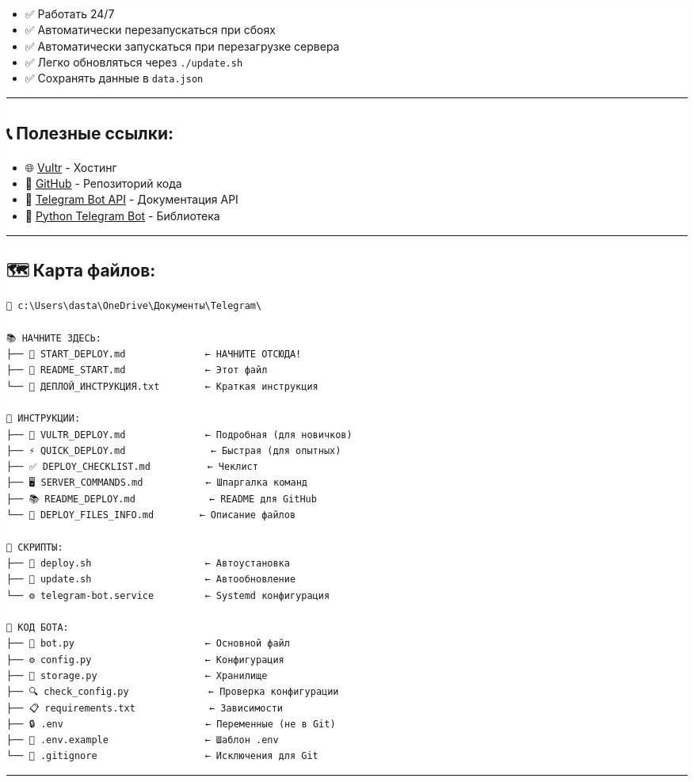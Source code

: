 - ✅ Работать 24/7
- ✅ Автоматически перезапускаться при сбоях
- ✅ Автоматически запускаться при перезагрузке сервера
- ✅ Легко обновляться через `./update.sh`
- ✅ Сохранять данные в `data.json`

---

## 📞 Полезные ссылки:

- 🌐 [Vultr](https://www.vultr.com/) - Хостинг
- 🐙 [GitHub](https://github.com/) - Репозиторий кода
- 🤖 [Telegram Bot API](https://core.telegram.org/bots/api) - Документация API
- 🐍 [Python Telegram Bot](https://python-telegram-bot.org/) - Библиотека

---

## 🗺️ Карта файлов:

```
📁 c:\Users\dasta\OneDrive\Документы\Telegram\

📚 НАЧНИТЕ ЗДЕСЬ:
├── 🚀 START_DEPLOY.md              ← НАЧНИТЕ ОТСЮДА!
├── 📄 README_START.md              ← Этот файл
└── 📝 ДЕПЛОЙ_ИНСТРУКЦИЯ.txt        ← Краткая инструкция

📖 ИНСТРУКЦИИ:
├── 📖 VULTR_DEPLOY.md              ← Подробная (для новичков)
├── ⚡ QUICK_DEPLOY.md               ← Быстрая (для опытных)
├── ✅ DEPLOY_CHECKLIST.md          ← Чеклист
├── 🖥️ SERVER_COMMANDS.md           ← Шпаргалка команд
├── 📚 README_DEPLOY.md             ← README для GitHub
└── 📄 DEPLOY_FILES_INFO.md        ← Описание файлов

🔧 СКРИПТЫ:
├── 🔧 deploy.sh                    ← Автоустановка
├── 🔄 update.sh                    ← Автообновление
└── ⚙️ telegram-bot.service         ← Systemd конфигурация

🤖 КОД БОТА:
├── 🤖 bot.py                       ← Основной файл
├── ⚙️ config.py                    ← Конфигурация
├── 💾 storage.py                   ← Хранилище
├── 🔍 check_config.py              ← Проверка конфигурации
├── 📋 requirements.txt             ← Зависимости
├── 🔒 .env                         ← Переменные (не в Git)
├── 📝 .env.example                 ← Шаблон .env
└── 🚫 .gitignore                   ← Исключения для Git
```

---
